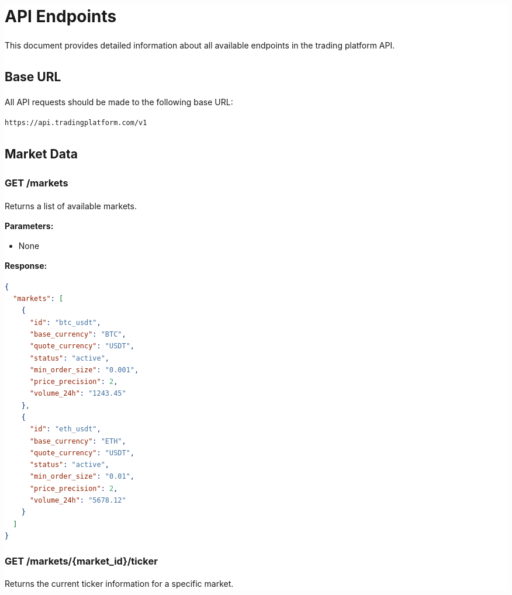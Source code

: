 # API Endpoints

This document provides detailed information about all available endpoints in the trading platform API.

## Base URL

All API requests should be made to the following base URL:

```
https://api.tradingplatform.com/v1
```

## Market Data

### GET /markets

Returns a list of available markets.

**Parameters:**
- None

**Response:**
```json
{
  "markets": [
    {
      "id": "btc_usdt",
      "base_currency": "BTC",
      "quote_currency": "USDT",
      "status": "active",
      "min_order_size": "0.001",
      "price_precision": 2,
      "volume_24h": "1243.45"
    },
    {
      "id": "eth_usdt",
      "base_currency": "ETH",
      "quote_currency": "USDT",
      "status": "active",
      "min_order_size": "0.01",
      "price_precision": 2,
      "volume_24h": "5678.12"
    }
  ]
}
```

### GET /markets/{market_id}/ticker

Returns the current ticker information for a specific market.
